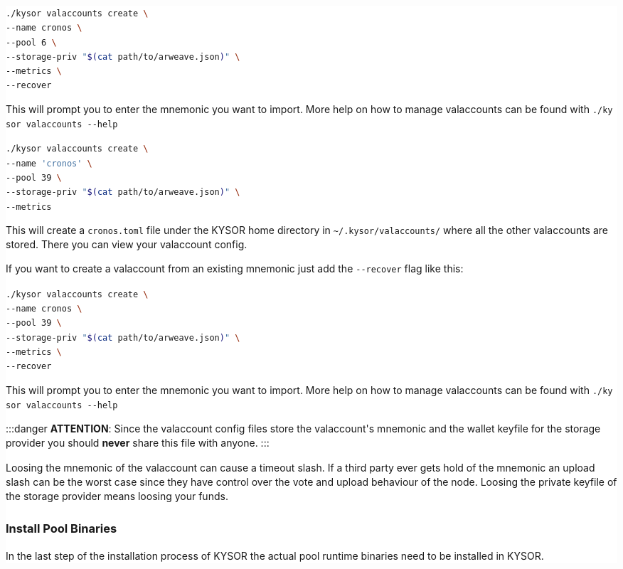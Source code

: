 ```bash
./kysor valaccounts create \
--name cronos \
--pool 6 \
--storage-priv "$(cat path/to/arweave.json)" \
--metrics \
--recover
```

This will prompt you to enter the mnemonic you want to import. More help on how to manage valaccounts can be found with `./kysor valaccounts --help`

  </TabItem>
  <TabItem value="korellia" label="Korellia">

```bash
./kysor valaccounts create \
--name 'cronos' \
--pool 39 \
--storage-priv "$(cat path/to/arweave.json)" \
--metrics
```

This will create a `cronos.toml` file under the KYSOR home directory in `~/.kysor/valaccounts/` where all the other valaccounts are stored. There you can view your valaccount config.

If you want to create a valaccount from an existing mnemonic just add the `--recover` flag like this:

```bash
./kysor valaccounts create \
--name cronos \
--pool 39 \
--storage-priv "$(cat path/to/arweave.json)" \
--metrics \
--recover
```

This will prompt you to enter the mnemonic you want to import. More help on how to manage valaccounts can be found with `./kysor valaccounts --help`

  </TabItem>
</Tabs>

:::danger
**ATTENTION**: Since the valaccount config files store the valaccount's mnemonic and the wallet keyfile for the storage provider you should **never** share this file with anyone.
:::

Loosing the mnemonic of the valaccount can cause a timeout slash. If a third party ever gets hold of the mnemonic an upload slash can be the worst case since they have control over the vote and upload behaviour of the node. Loosing the private keyfile of the storage provider means loosing your funds.

### Install Pool Binaries

In the last step of the installation process of KYSOR the actual pool runtime
binaries need to be installed in KYSOR.
